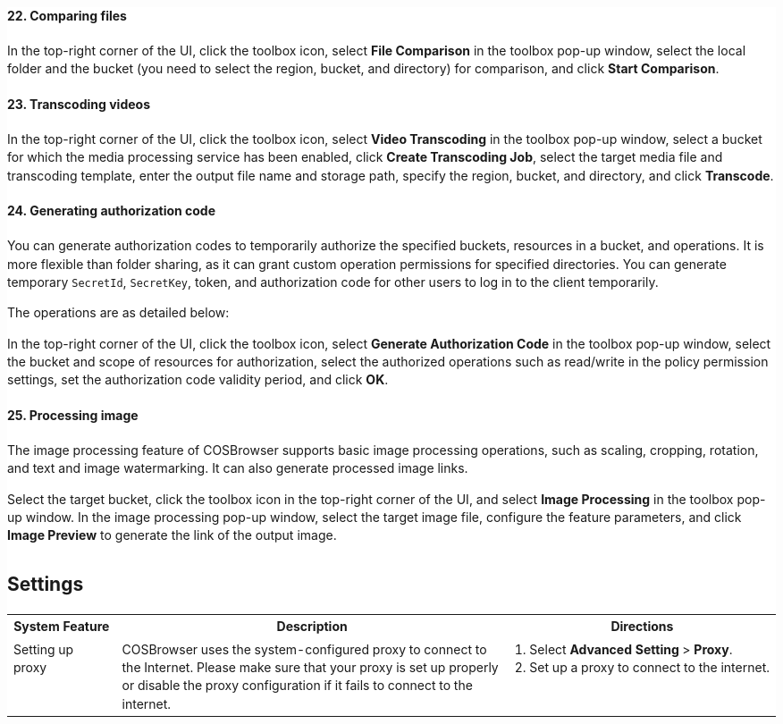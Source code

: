 
[](id:compare)
#### 22. Comparing files

In the top-right corner of the UI, click the toolbox icon, select **File Comparison** in the toolbox pop-up window, select the local folder and the bucket (you need to select the region, bucket, and directory) for comparison, and click **Start Comparison**.



[](id:transcoding)
#### 23. Transcoding videos

In the top-right corner of the UI, click the toolbox icon, select **Video Transcoding** in the toolbox pop-up window, select a bucket for which the media processing service has been enabled, click **Create Transcoding Job**, select the target media file and transcoding template, enter the output file name and storage path, specify the region, bucket, and directory, and click **Transcode**.




[](id:authorization)
#### 24. Generating authorization code

You can generate authorization codes to temporarily authorize the specified buckets, resources in a bucket, and operations. It is more flexible than folder sharing, as it can grant custom operation permissions for specified directories. You can generate temporary `SecretId`, `SecretKey`, token, and authorization code for other users to log in to the client temporarily.

The operations are as detailed below:

In the top-right corner of the UI, click the toolbox icon, select **Generate Authorization Code** in the toolbox pop-up window, select the bucket and scope of resources for authorization, select the authorized operations such as read/write in the policy permission settings, set the authorization code validity period, and click **OK**.



[](id:processing)
#### 25. Processing image

The image processing feature of COSBrowser supports basic image processing operations, such as scaling, cropping, rotation, and text and image watermarking. It can also generate processed image links.

Select the target bucket, click the toolbox icon in the top-right corner of the UI, and select **Image Processing** in the toolbox pop-up window. In the image processing pop-up window, select the target image file, configure the feature parameters, and click **Image Preview** to generate the link of the output image.




[](id:sets)
## Settings

<table>
   <tr>
      <th nowrap="nowrap">System Feature</th>
      <th>Description</th>
      <th>Directions</th>
   </tr>
   <tr>
      <td>Setting up proxy</td>
      <td >COSBrowser uses the system-configured proxy to connect to the Internet. Please make sure that your proxy is set up properly or disable the proxy configuration if it fails to connect to the internet.</td>
			<td nowrap="nowrap">1. Select <b>Advanced Setting</b> > <b>Proxy</b>.<br>2. Set up a proxy to connect to the internet.</td>
   </tr>
   <tr>